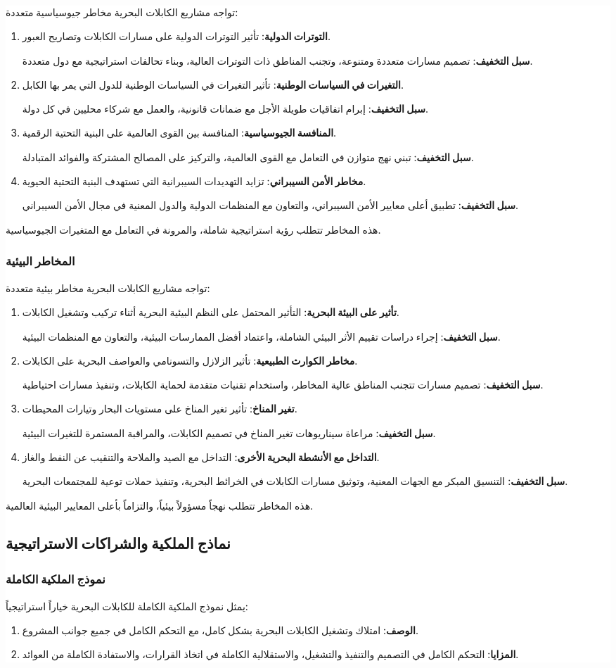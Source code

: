تواجه مشاريع الكابلات البحرية مخاطر جيوسياسية متعددة:

1. **التوترات الدولية**: تأثير التوترات الدولية على مسارات الكابلات وتصاريح العبور.

   **سبل التخفيف**: تصميم مسارات متعددة ومتنوعة، وتجنب المناطق ذات التوترات العالية، وبناء تحالفات استراتيجية مع دول متعددة.

2. **التغيرات في السياسات الوطنية**: تأثير التغيرات في السياسات الوطنية للدول التي يمر بها الكابل.

   **سبل التخفيف**: إبرام اتفاقيات طويلة الأجل مع ضمانات قانونية، والعمل مع شركاء محليين في كل دولة.

3. **المنافسة الجيوسياسية**: المنافسة بين القوى العالمية على البنية التحتية الرقمية.

   **سبل التخفيف**: تبني نهج متوازن في التعامل مع القوى العالمية، والتركيز على المصالح المشتركة والفوائد المتبادلة.

4. **مخاطر الأمن السيبراني**: تزايد التهديدات السيبرانية التي تستهدف البنية التحتية الحيوية.

   **سبل التخفيف**: تطبيق أعلى معايير الأمن السيبراني، والتعاون مع المنظمات الدولية والدول المعنية في مجال الأمن السيبراني.

هذه المخاطر تتطلب رؤية استراتيجية شاملة، والمرونة في التعامل مع المتغيرات الجيوسياسية.

### المخاطر البيئية

تواجه مشاريع الكابلات البحرية مخاطر بيئية متعددة:

1. **تأثير على البيئة البحرية**: التأثير المحتمل على النظم البيئية البحرية أثناء تركيب وتشغيل الكابلات.

   **سبل التخفيف**: إجراء دراسات تقييم الأثر البيئي الشاملة، واعتماد أفضل الممارسات البيئية، والتعاون مع المنظمات البيئية.

2. **مخاطر الكوارث الطبيعية**: تأثير الزلازل والتسونامي والعواصف البحرية على الكابلات.

   **سبل التخفيف**: تصميم مسارات تتجنب المناطق عالية المخاطر، واستخدام تقنيات متقدمة لحماية الكابلات، وتنفيذ مسارات احتياطية.

3. **تغير المناخ**: تأثير تغير المناخ على مستويات البحار وتيارات المحيطات.

   **سبل التخفيف**: مراعاة سيناريوهات تغير المناخ في تصميم الكابلات، والمراقبة المستمرة للتغيرات البيئية.

4. **التداخل مع الأنشطة البحرية الأخرى**: التداخل مع الصيد والملاحة والتنقيب عن النفط والغاز.

   **سبل التخفيف**: التنسيق المبكر مع الجهات المعنية، وتوثيق مسارات الكابلات في الخرائط البحرية، وتنفيذ حملات توعية للمجتمعات البحرية.

هذه المخاطر تتطلب نهجاً مسؤولاً بيئياً، والتزاماً بأعلى المعايير البيئية العالمية.

## نماذج الملكية والشراكات الاستراتيجية

### نموذج الملكية الكاملة

يمثل نموذج الملكية الكاملة للكابلات البحرية خياراً استراتيجياً:

1. **الوصف**: امتلاك وتشغيل الكابلات البحرية بشكل كامل، مع التحكم الكامل في جميع جوانب المشروع.

2. **المزايا**: التحكم الكامل في التصميم والتنفيذ والتشغيل، والاستقلالية الكاملة في اتخاذ القرارات، والاستفادة الكاملة من العوائد.

